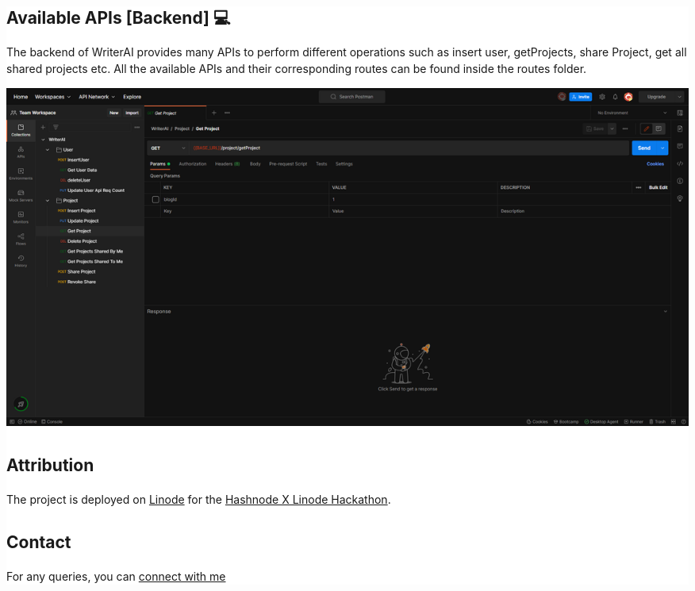 ## Available APIs [Backend] :computer:
The backend of WriterAI provides many APIs to perform different operations such as insert user, getProjects, share Project, get all shared projects etc. All the available APIs and their corresponding routes can be found inside the routes folder.

![](graphics/postman.jpg)

## Attribution
The project is deployed on [Linode](https://www.linode.com) for the [Hashnode X Linode Hackathon](https://townhall.hashnode.com/build-with-linode-hackathon-june-2022).

## Contact
For any queries, you can [connect with me](https://vaibhavjaiswal.vercel.app/#/)
  





[//]: # (|   |   |   |)
[//]: # (|---|---|---|)
[//]: # (|![]&#40;graphics/screenshots/getting_started.jpg&#41;| ![]&#40;graphics/screenshots/login.jpg&#41; | ![]&#40;graphics/screenshots/register.jpg&#41;)
[//]: # (|![]&#40;graphics/screenshots/home.jpg&#41; | ![]&#40;graphics/screenshots/document.jpg&#41; |![]&#40;graphics/screenshots/shared_to_me.jpg&#41;)
[//]: # (|![]&#40;graphics/screenshots/shared_by_you.jpg&#41;|![]&#40;graphics/screenshots/profile.jpg&#41; | ![]&#40;graphics/screenshots/about_us.jpg&#41;)
[//]: # (|![]&#40;graphics/screenshots/videos.jpg&#41; | ![]&#40;graphics/screenshots/documents_2.jpg&#41; | ![]&#40;graphics/screenshots/splash.jpg&#41;)